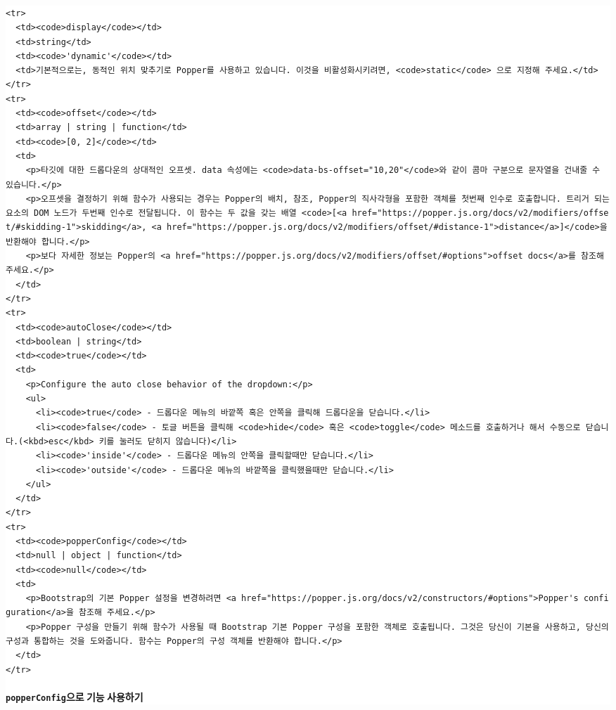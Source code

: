     <tr>
      <td><code>display</code></td>
      <td>string</td>
      <td><code>'dynamic'</code></td>
      <td>기본적으로는, 동적인 위치 맞추기로 Popper를 사용하고 있습니다. 이것을 비활성화시키려면, <code>static</code> 으로 지정해 주세요.</td>
    </tr>
    <tr>
      <td><code>offset</code></td>
      <td>array | string | function</td>
      <td><code>[0, 2]</code></td>
      <td>
        <p>타깃에 대한 드롭다운의 상대적인 오프셋. data 속성에는 <code>data-bs-offset="10,20"</code>와 같이 콤마 구분으로 문자열을 건내줄 수 있습니다.</p>
        <p>오프셋을 결정하기 위해 함수가 사용되는 경우는 Popper의 배치, 참조, Popper의 직사각형을 포함한 객체를 첫번째 인수로 호출합니다. 트리거 되는 요소의 DOM 노드가 두번째 인수로 전달됩니다. 이 함수는 두 값을 갖는 배열 <code>[<a href="https://popper.js.org/docs/v2/modifiers/offset/#skidding-1">skidding</a>, <a href="https://popper.js.org/docs/v2/modifiers/offset/#distance-1">distance</a>]</code>을 반환해야 합니다.</p>
        <p>보다 자세한 정보는 Popper의 <a href="https://popper.js.org/docs/v2/modifiers/offset/#options">offset docs</a>를 참조해 주세요.</p>
      </td>
    </tr>
    <tr>
      <td><code>autoClose</code></td>
      <td>boolean | string</td>
      <td><code>true</code></td>
      <td>
        <p>Configure the auto close behavior of the dropdown:</p>
        <ul>
          <li><code>true</code> - 드롭다운 메뉴의 바깥쪽 혹은 안쪽을 클릭해 드롭다운을 닫습니다.</li>
          <li><code>false</code> - 토글 버튼을 클릭해 <code>hide</code> 혹은 <code>toggle</code> 메소드를 호출하거나 해서 수동으로 닫습니다.(<kbd>esc</kbd> 키를 눌러도 닫히지 않습니다)</li>
          <li><code>'inside'</code> - 드롭다운 메뉴의 안쪽을 클릭할때만 닫습니다.</li>
          <li><code>'outside'</code> - 드롭다운 메뉴의 바깥쪽을 클릭했을때만 닫습니다.</li>
        </ul>
      </td>
    </tr>
    <tr>
      <td><code>popperConfig</code></td>
      <td>null | object | function</td>
      <td><code>null</code></td>
      <td>
        <p>Bootstrap의 기본 Popper 설정을 변경하려면 <a href="https://popper.js.org/docs/v2/constructors/#options">Popper's configuration</a>을 참조해 주세요.</p>
        <p>Popper 구성을 만들기 위해 함수가 사용될 때 Bootstrap 기본 Popper 구성을 포함한 객체로 호출됩니다. 그것은 당신이 기본을 사용하고, 당신의 구성과 통합하는 것을 도와줍니다. 함수는 Popper의 구성 객체를 반환해야 합니다.</p>
      </td>
    </tr>
  </tbody>
</table>

#### `popperConfig`으로 기능 사용하기
